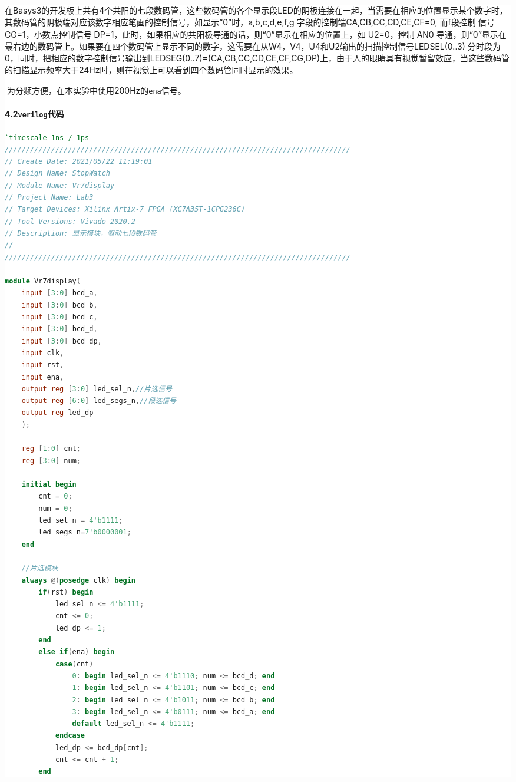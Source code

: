 ​	在Basys3的开发板上共有4个共阳的七段数码管，这些数码管的各个显示段LED的阴极连接在一起，当需要在相应的位置显示某个数字时，其数码管的阴极端对应该数字相应笔画的控制信号，如显示“0”时，a,b,c,d,e,f,g 字段的控制端CA,CB,CC,CD,CE,CF=0, 而f段控制 信号 CG=1，小数点控制信号 DP=1，此时，如果相应的共阳极导通的话，则“0”显示在相应的位置上，如 U2=0，控制 AN0 导通，则“0”显示在最右边的数码管上。如果要在四个数码管上显示不同的数字，这需要在从W4，V4，U4和U2输出的扫描控制信号LEDSEL(0..3) 分时段为0，同时，把相应的数字控制信号输出到LEDSEG(0..7)=(CA,CB,CC,CD,CE,CF,CG,DP)上，由于人的眼睛具有视觉暂留效应，当这些数码管的扫描显示频率大于24Hz时，则在视觉上可以看到四个数码管同时显示的效果。

​	为分频方便，在本实验中使用200Hz的`ena`信号。

#### 4.2`verilog`代码

```verilog
`timescale 1ns / 1ps
//////////////////////////////////////////////////////////////////////////////////
// Create Date: 2021/05/22 11:19:01
// Design Name: StopWatch
// Module Name: Vr7display
// Project Name: Lab3
// Target Devices: Xilinx Artix-7 FPGA (XC7A35T-1CPG236C)
// Tool Versions: Vivado 2020.2
// Description: 显示模块，驱动七段数码管
// 
//////////////////////////////////////////////////////////////////////////////////

module Vr7display(
    input [3:0] bcd_a,
    input [3:0] bcd_b,
    input [3:0] bcd_c,
    input [3:0] bcd_d,
    input [3:0] bcd_dp,
    input clk,
    input rst,
    input ena,
    output reg [3:0] led_sel_n,//片选信号
    output reg [6:0] led_segs_n,//段选信号
    output reg led_dp
    );
    
    reg [1:0] cnt;
    reg [3:0] num;
    
    initial begin
        cnt = 0;
        num = 0;
        led_sel_n = 4'b1111;
        led_segs_n=7'b0000001;
    end
    
    //片选模块
    always @(posedge clk) begin
        if(rst) begin
            led_sel_n <= 4'b1111;
            cnt <= 0;
            led_dp <= 1;
        end
        else if(ena) begin
            case(cnt)
                0: begin led_sel_n <= 4'b1110; num <= bcd_d; end
                1: begin led_sel_n <= 4'b1101; num <= bcd_c; end
                2: begin led_sel_n <= 4'b1011; num <= bcd_b; end
                3: begin led_sel_n <= 4'b0111; num <= bcd_a; end
                default led_sel_n <= 4'b1111;
            endcase
            led_dp <= bcd_dp[cnt];
            cnt <= cnt + 1;
        end
```